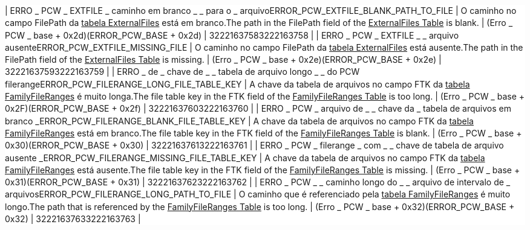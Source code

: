 | <span data-ttu-id="f9981-296">ERRO \_ PCW \_ EXTFILE \_ caminho em branco \_ \_ para o \_ arquivo</span><span class="sxs-lookup"><span data-stu-id="f9981-296">ERROR\_PCW\_EXTFILE\_BLANK\_PATH\_TO\_FILE</span></span>            | <span data-ttu-id="f9981-297">O caminho no campo FilePath da [tabela ExternalFiles](externalfiles-table-patchwiz-dll-.md) está em branco.</span><span class="sxs-lookup"><span data-stu-id="f9981-297">The path in the FilePath field of the [ExternalFiles Table](externalfiles-table-patchwiz-dll-.md) is blank.</span></span>                                                                                                          | <span data-ttu-id="f9981-298">(Erro \_ PCW \_ base + 0x2d)</span><span class="sxs-lookup"><span data-stu-id="f9981-298">(ERROR\_PCW\_BASE + 0x2d)</span></span>  | <span data-ttu-id="f9981-299">3222163758</span><span class="sxs-lookup"><span data-stu-id="f9981-299">3222163758</span></span> |
| <span data-ttu-id="f9981-300">ERRO \_ PCW \_ EXTFILE \_ \_ arquivo ausente</span><span class="sxs-lookup"><span data-stu-id="f9981-300">ERROR\_PCW\_EXTFILE\_MISSING\_FILE</span></span>                    | <span data-ttu-id="f9981-301">O caminho no campo FilePath da [tabela ExternalFiles](externalfiles-table-patchwiz-dll-.md) está ausente.</span><span class="sxs-lookup"><span data-stu-id="f9981-301">The path in the FilePath field of the [ExternalFiles Table](externalfiles-table-patchwiz-dll-.md) is missing.</span></span>                                                                                                        | <span data-ttu-id="f9981-302">(Erro \_ PCW \_ base + 0x2e)</span><span class="sxs-lookup"><span data-stu-id="f9981-302">(ERROR\_PCW\_BASE + 0x2e)</span></span>  | <span data-ttu-id="f9981-303">3222163759</span><span class="sxs-lookup"><span data-stu-id="f9981-303">3222163759</span></span> |
| <span data-ttu-id="f9981-304">ERRO \_ de \_ chave de \_ \_ tabela de arquivo longo \_ \_ do PCW filerange</span><span class="sxs-lookup"><span data-stu-id="f9981-304">ERROR\_PCW\_FILERANGE\_LONG\_FILE\_TABLE\_KEY</span></span>         | <span data-ttu-id="f9981-305">A chave da tabela de arquivos no campo FTK da [tabela FamilyFileRanges](familyfileranges-table-patchwiz-dll-.md) é muito longa.</span><span class="sxs-lookup"><span data-stu-id="f9981-305">The file table key in the FTK field of the [FamilyFileRanges Table](familyfileranges-table-patchwiz-dll-.md) is too long.</span></span>                                                                                            | <span data-ttu-id="f9981-306">(Erro \_ PCW \_ base + 0x2F)</span><span class="sxs-lookup"><span data-stu-id="f9981-306">(ERROR\_PCW\_BASE + 0x2f)</span></span>  | <span data-ttu-id="f9981-307">3222163760</span><span class="sxs-lookup"><span data-stu-id="f9981-307">3222163760</span></span> |
| <span data-ttu-id="f9981-308">ERRO \_ PCW \_ arquivo de \_ \_ chave da \_ tabela de arquivos em branco \_</span><span class="sxs-lookup"><span data-stu-id="f9981-308">ERROR\_PCW\_FILERANGE\_BLANK\_FILE\_TABLE\_KEY</span></span>        | <span data-ttu-id="f9981-309">A chave da tabela de arquivos no campo FTK da [tabela FamilyFileRanges](familyfileranges-table-patchwiz-dll-.md) está em branco.</span><span class="sxs-lookup"><span data-stu-id="f9981-309">The file table key in the FTK field of the [FamilyFileRanges Table](familyfileranges-table-patchwiz-dll-.md) is blank.</span></span>                                                                                               | <span data-ttu-id="f9981-310">(Erro \_ PCW \_ base + 0x30)</span><span class="sxs-lookup"><span data-stu-id="f9981-310">(ERROR\_PCW\_BASE + 0x30)</span></span>  | <span data-ttu-id="f9981-311">3222163761</span><span class="sxs-lookup"><span data-stu-id="f9981-311">3222163761</span></span> |
| <span data-ttu-id="f9981-312">ERRO \_ PCW \_ filerange \_ com \_ \_ chave de tabela de arquivo ausente \_</span><span class="sxs-lookup"><span data-stu-id="f9981-312">ERROR\_PCW\_FILERANGE\_MISSING\_FILE\_TABLE\_KEY</span></span>      | <span data-ttu-id="f9981-313">A chave da tabela de arquivos no campo FTK da [tabela FamilyFileRanges](familyfileranges-table-patchwiz-dll-.md) está ausente.</span><span class="sxs-lookup"><span data-stu-id="f9981-313">The file table key in the FTK field of the [FamilyFileRanges Table](familyfileranges-table-patchwiz-dll-.md) is missing.</span></span>                                                                                             | <span data-ttu-id="f9981-314">(Erro \_ PCW \_ base + 0x31)</span><span class="sxs-lookup"><span data-stu-id="f9981-314">(ERROR\_PCW\_BASE + 0x31)</span></span>  | <span data-ttu-id="f9981-315">3222163762</span><span class="sxs-lookup"><span data-stu-id="f9981-315">3222163762</span></span> |
| <span data-ttu-id="f9981-316">ERRO \_ PCW \_ \_ caminho longo do \_ \_ arquivo de intervalo de \_ arquivos</span><span class="sxs-lookup"><span data-stu-id="f9981-316">ERROR\_PCW\_FILERANGE\_LONG\_PATH\_TO\_FILE</span></span>           | <span data-ttu-id="f9981-317">O caminho que é referenciado pela [tabela FamilyFileRanges](familyfileranges-table-patchwiz-dll-.md) é muito longo.</span><span class="sxs-lookup"><span data-stu-id="f9981-317">The path that is referenced by the [FamilyFileRanges Table](familyfileranges-table-patchwiz-dll-.md) is too long.</span></span>                                                                                                    | <span data-ttu-id="f9981-318">(Erro \_ PCW \_ base + 0x32)</span><span class="sxs-lookup"><span data-stu-id="f9981-318">(ERROR\_PCW\_BASE + 0x32)</span></span>  | <span data-ttu-id="f9981-319">3222163763</span><span class="sxs-lookup"><span data-stu-id="f9981-319">3222163763</span></span> |
